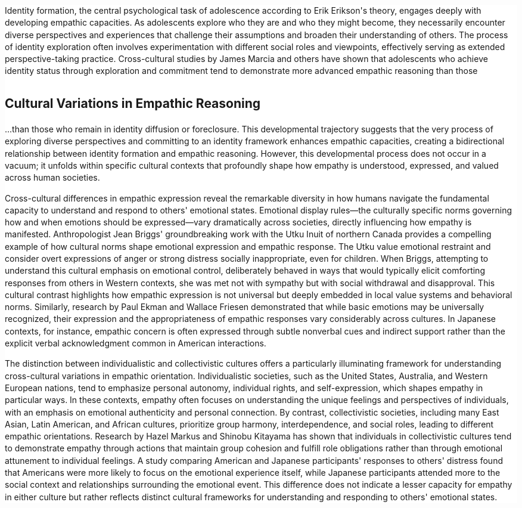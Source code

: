 Identity formation, the central psychological task of adolescence according to Erik Erikson's theory, engages deeply with developing empathic capacities. As adolescents explore who they are and who they might become, they necessarily encounter diverse perspectives and experiences that challenge their assumptions and broaden their understanding of others. The process of identity exploration often involves experimentation with different social roles and viewpoints, effectively serving as extended perspective-taking practice. Cross-cultural studies by James Marcia and others have shown that adolescents who achieve identity status through exploration and commitment tend to demonstrate more advanced empathic reasoning than those

## Cultural Variations in Empathic Reasoning

...than those who remain in identity diffusion or foreclosure. This developmental trajectory suggests that the very process of exploring diverse perspectives and committing to an identity framework enhances empathic capacities, creating a bidirectional relationship between identity formation and empathic reasoning. However, this developmental process does not occur in a vacuum; it unfolds within specific cultural contexts that profoundly shape how empathy is understood, expressed, and valued across human societies.

Cross-cultural differences in empathic expression reveal the remarkable diversity in how humans navigate the fundamental capacity to understand and respond to others' emotional states. Emotional display rules—the culturally specific norms governing how and when emotions should be expressed—vary dramatically across societies, directly influencing how empathy is manifested. Anthropologist Jean Briggs' groundbreaking work with the Utku Inuit of northern Canada provides a compelling example of how cultural norms shape emotional expression and empathic response. The Utku value emotional restraint and consider overt expressions of anger or strong distress socially inappropriate, even for children. When Briggs, attempting to understand this cultural emphasis on emotional control, deliberately behaved in ways that would typically elicit comforting responses from others in Western contexts, she was met not with sympathy but with social withdrawal and disapproval. This cultural contrast highlights how empathic expression is not universal but deeply embedded in local value systems and behavioral norms. Similarly, research by Paul Ekman and Wallace Friesen demonstrated that while basic emotions may be universally recognized, their expression and the appropriateness of empathic responses vary considerably across cultures. In Japanese contexts, for instance, empathic concern is often expressed through subtle nonverbal cues and indirect support rather than the explicit verbal acknowledgment common in American interactions.

The distinction between individualistic and collectivistic cultures offers a particularly illuminating framework for understanding cross-cultural variations in empathic orientation. Individualistic societies, such as the United States, Australia, and Western European nations, tend to emphasize personal autonomy, individual rights, and self-expression, which shapes empathy in particular ways. In these contexts, empathy often focuses on understanding the unique feelings and perspectives of individuals, with an emphasis on emotional authenticity and personal connection. By contrast, collectivistic societies, including many East Asian, Latin American, and African cultures, prioritize group harmony, interdependence, and social roles, leading to different empathic orientations. Research by Hazel Markus and Shinobu Kitayama has shown that individuals in collectivistic cultures tend to demonstrate empathy through actions that maintain group cohesion and fulfill role obligations rather than through emotional attunement to individual feelings. A study comparing American and Japanese participants' responses to others' distress found that Americans were more likely to focus on the emotional experience itself, while Japanese participants attended more to the social context and relationships surrounding the emotional event. This difference does not indicate a lesser capacity for empathy in either culture but rather reflects distinct cultural frameworks for understanding and responding to others' emotional states.
